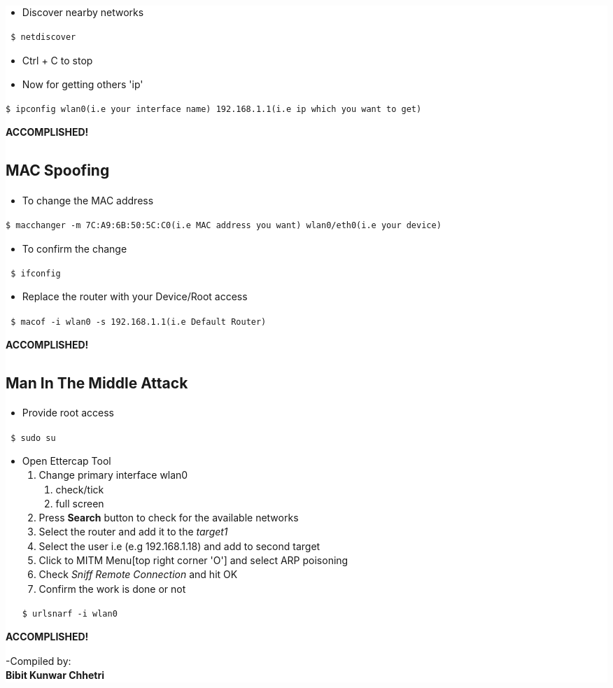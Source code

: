 * Discover nearby networks
```
 $ netdiscover
```
* Ctrl + C to stop

* Now for getting others 'ip'
```
$ ipconfig wlan0(i.e your interface name) 192.168.1.1(i.e ip which you want to get)
```
**ACCOMPLISHED!**

## MAC Spoofing

* To change the MAC address
```
$ macchanger -m 7C:A9:6B:50:5C:C0(i.e MAC address you want) wlan0/eth0(i.e your device)
```
* To confirm the change
```
 $ ifconfig
```
* Replace the router with your Device/Root access
```
 $ macof -i wlan0 -s 192.168.1.1(i.e Default Router) 
```
**ACCOMPLISHED!**

## Man In The Middle Attack
* Provide root access
```
 $ sudo su
```
* Open Ettercap Tool
    1. Change primary interface wlan0
        1. check/tick
        2. full screen
    2. Press __Search__ button to check for the available networks
    3. Select the router and add it to the *target1*
    4. Select the user i.e (e.g 192.168.1.18) and add to second target
    5. Click to MITM Menu[top right corner 'O'] and select ARP poisoning
    6. Check *Sniff Remote Connection* and hit OK
    7. Confirm the work is done or not
    ```
    $ urlsnarf -i wlan0
    ```
**ACCOMPLISHED!**

-Compiled by:  
__Bibit Kunwar Chhetri__
